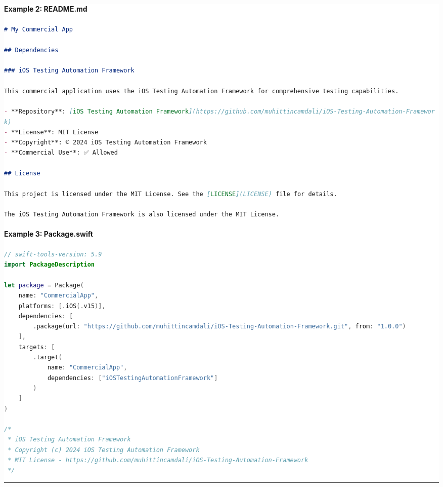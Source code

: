 #### Example 2: README.md

```markdown
# My Commercial App

## Dependencies

### iOS Testing Automation Framework

This commercial application uses the iOS Testing Automation Framework for comprehensive testing capabilities.

- **Repository**: [iOS Testing Automation Framework](https://github.com/muhittincamdali/iOS-Testing-Automation-Framework)
- **License**: MIT License
- **Copyright**: © 2024 iOS Testing Automation Framework
- **Commercial Use**: ✅ Allowed

## License

This project is licensed under the MIT License. See the [LICENSE](LICENSE) file for details.

The iOS Testing Automation Framework is also licensed under the MIT License.
```

#### Example 3: Package.swift

```swift
// swift-tools-version: 5.9
import PackageDescription

let package = Package(
    name: "CommercialApp",
    platforms: [.iOS(.v15)],
    dependencies: [
        .package(url: "https://github.com/muhittincamdali/iOS-Testing-Automation-Framework.git", from: "1.0.0")
    ],
    targets: [
        .target(
            name: "CommercialApp",
            dependencies: ["iOSTestingAutomationFramework"]
        )
    ]
)

/*
 * iOS Testing Automation Framework
 * Copyright (c) 2024 iOS Testing Automation Framework
 * MIT License - https://github.com/muhittincamdali/iOS-Testing-Automation-Framework
 */
```

---